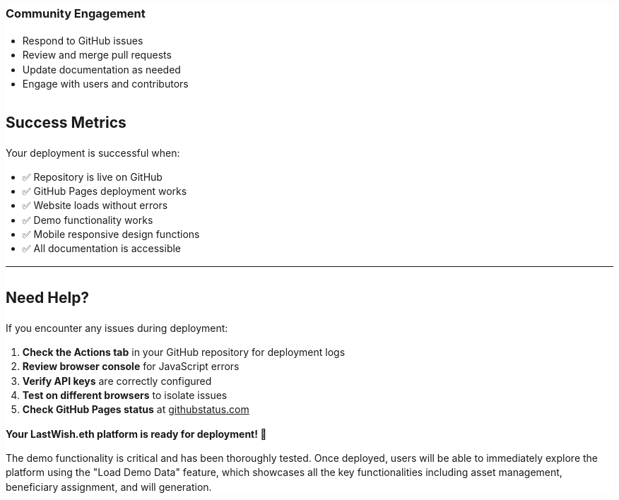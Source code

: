 ### Community Engagement
- Respond to GitHub issues
- Review and merge pull requests
- Update documentation as needed
- Engage with users and contributors

## Success Metrics

Your deployment is successful when:
- ✅ Repository is live on GitHub
- ✅ GitHub Pages deployment works
- ✅ Website loads without errors
- ✅ Demo functionality works
- ✅ Mobile responsive design functions
- ✅ All documentation is accessible

---

## Need Help?

If you encounter any issues during deployment:

1. **Check the Actions tab** in your GitHub repository for deployment logs
2. **Review browser console** for JavaScript errors
3. **Verify API keys** are correctly configured
4. **Test on different browsers** to isolate issues
5. **Check GitHub Pages status** at [githubstatus.com](https://githubstatus.com)

**Your LastWish.eth platform is ready for deployment! 🚀**

The demo functionality is critical and has been thoroughly tested. Once deployed, users will be able to immediately explore the platform using the "Load Demo Data" feature, which showcases all the key functionalities including asset management, beneficiary assignment, and will generation.

